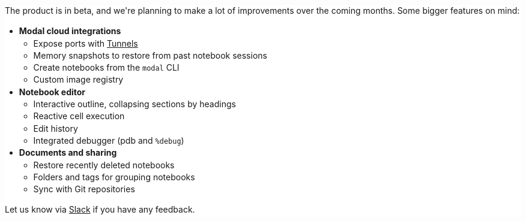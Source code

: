 The product is in beta, and we're planning to make a lot of improvements over the coming months. Some bigger features on mind:

- **Modal cloud integrations**
  - Expose ports with [Tunnels](/docs/guide/tunnels)
  - Memory snapshots to restore from past notebook sessions
  - Create notebooks from the `modal` CLI
  - Custom image registry
- **Notebook editor**
  - Interactive outline, collapsing sections by headings
  - Reactive cell execution
  - Edit history
  - Integrated debugger (pdb and `%debug`)
- **Documents and sharing**
  - Restore recently deleted notebooks
  - Folders and tags for grouping notebooks
  - Sync with Git repositories

Let us know via [Slack](/slack) if you have any feedback.

